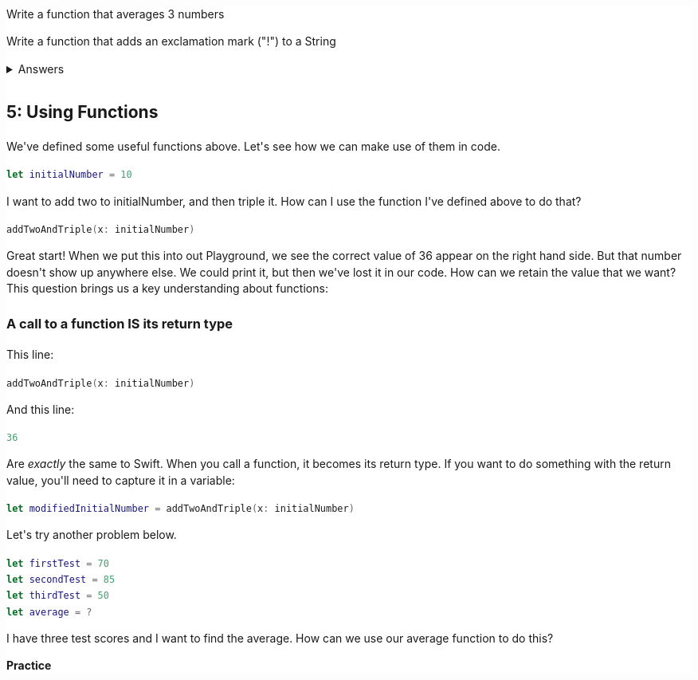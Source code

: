 Write a function that averages 3 numbers

Write a function that adds an exclamation mark ("!") to a String

<details><summary>Answers</summary></details>

## 5: Using Functions
We've defined some useful functions above.  Let's see how we can make use of them in code.

```swift
let initialNumber = 10
```

I want to add two to initialNumber, and then triple it.  How can I use the function I've defined above to do that?

```swift
addTwoAndTriple(x: initialNumber)
```

Great start!  When we put this into out Playground, we see the correct value of 36 appear on the right hand side.  But that number doesn't show up anywhere else.  We could print it, but then we've lost it in our code.  How can we retain the value that we want?  This question brings us a key understanding about functions:


### A call to a function IS its return type


This line:

```swift
addTwoAndTriple(x: initialNumber)
```
And this line:

```swift
36
```

Are *exactly* the same to Swift.  When you call a function, it becomes its return type.  If you want to do something with the return value, you'll need to capture it in a variable:

```swift
let modifiedInitialNumber = addTwoAndTriple(x: initialNumber)
```

Let's try another problem below.

```swift
let firstTest = 70
let secondTest = 85
let thirdTest = 50
let average = ?
```

I have three test scores and I want to find the average.  How can we use our average function to do this?

**Practice**
